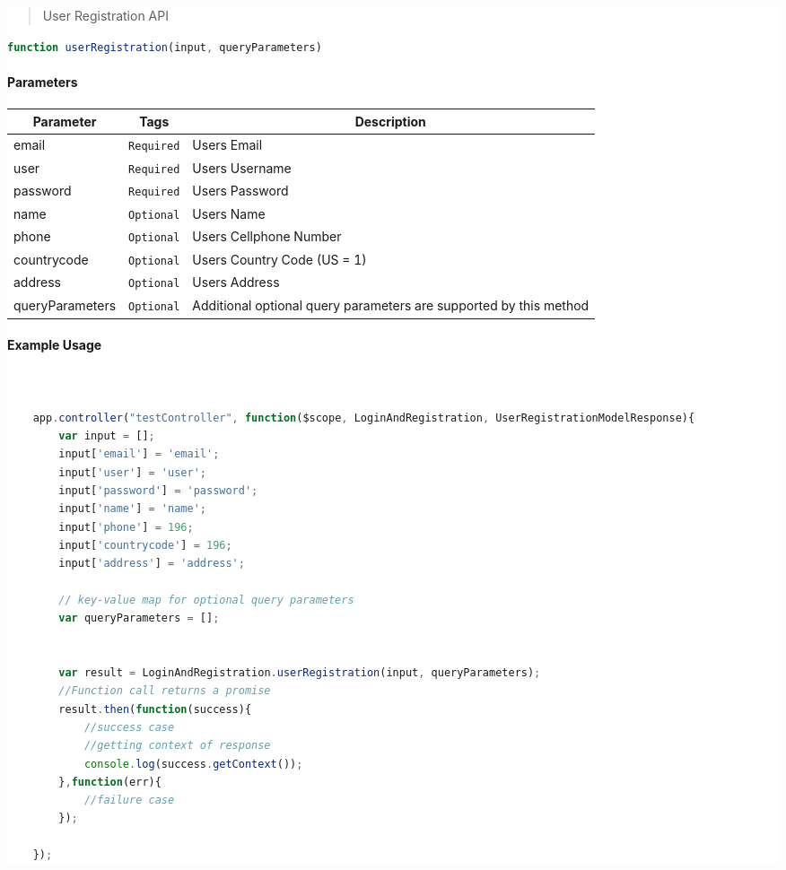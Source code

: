 > User Registration API


```javascript
function userRegistration(input, queryParameters)
```
#### Parameters

| Parameter | Tags | Description |
|-----------|------|-------------|
| email |  ``` Required ```  | Users Email |
| user |  ``` Required ```  | Users Username |
| password |  ``` Required ```  | Users Password |
| name |  ``` Optional ```  | Users Name |
| phone |  ``` Optional ```  | Users Cellphone Number |
| countrycode |  ``` Optional ```  | Users Country Code (US = 1) |
| address |  ``` Optional ```  | Users Address |
| queryParameters | ``` Optional ``` | Additional optional query parameters are supported by this method |



#### Example Usage

```javascript


	app.controller("testController", function($scope, LoginAndRegistration, UserRegistrationModelResponse){
        var input = [];
        input['email'] = 'email';
        input['user'] = 'user';
        input['password'] = 'password';
        input['name'] = 'name';
        input['phone'] = 196;
        input['countrycode'] = 196;
        input['address'] = 'address';

        // key-value map for optional query parameters
        var queryParameters = [];


		var result = LoginAndRegistration.userRegistration(input, queryParameters);
        //Function call returns a promise
        result.then(function(success){
			//success case
			//getting context of response
			console.log(success.getContext());
		},function(err){
			//failure case
		});

	});
```
